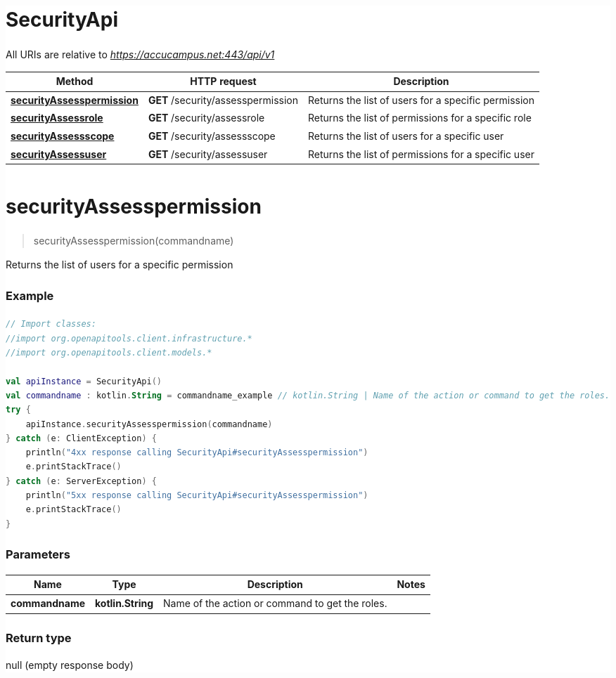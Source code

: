# SecurityApi

All URIs are relative to *https://accucampus.net:443/api/v1*

Method | HTTP request | Description
------------- | ------------- | -------------
[**securityAssesspermission**](SecurityApi.md#securityAssesspermission) | **GET** /security/assesspermission | Returns the list of users for a specific permission
[**securityAssessrole**](SecurityApi.md#securityAssessrole) | **GET** /security/assessrole | Returns the list of permissions for a specific role
[**securityAssessscope**](SecurityApi.md#securityAssessscope) | **GET** /security/assessscope | Returns the list of users for a specific user
[**securityAssessuser**](SecurityApi.md#securityAssessuser) | **GET** /security/assessuser | Returns the list of permissions for a specific user


<a name="securityAssesspermission"></a>
# **securityAssesspermission**
> securityAssesspermission(commandname)

Returns the list of users for a specific permission

### Example
```kotlin
// Import classes:
//import org.openapitools.client.infrastructure.*
//import org.openapitools.client.models.*

val apiInstance = SecurityApi()
val commandname : kotlin.String = commandname_example // kotlin.String | Name of the action or command to get the roles.
try {
    apiInstance.securityAssesspermission(commandname)
} catch (e: ClientException) {
    println("4xx response calling SecurityApi#securityAssesspermission")
    e.printStackTrace()
} catch (e: ServerException) {
    println("5xx response calling SecurityApi#securityAssesspermission")
    e.printStackTrace()
}
```

### Parameters

Name | Type | Description  | Notes
------------- | ------------- | ------------- | -------------
 **commandname** | **kotlin.String**| Name of the action or command to get the roles. |

### Return type

null (empty response body)
